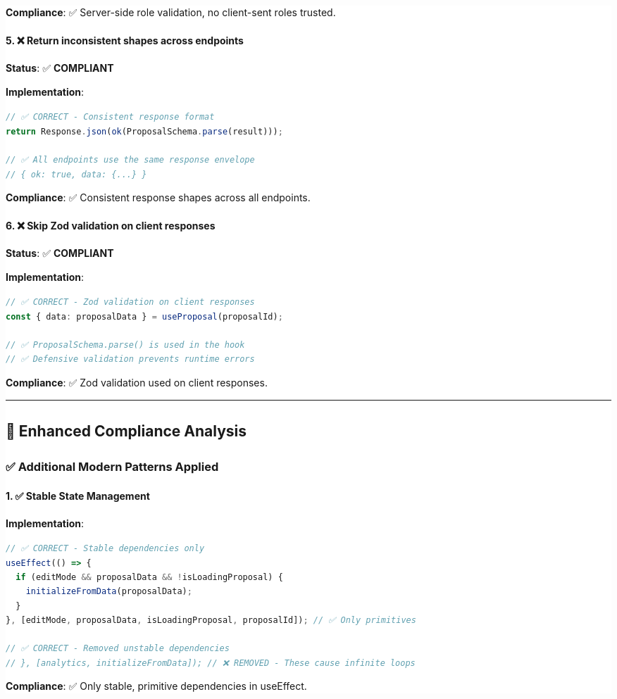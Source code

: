 **Compliance**: ✅ Server-side role validation, no client-sent roles trusted.

#### **5. ❌ Return inconsistent shapes across endpoints**

**Status**: ✅ **COMPLIANT**

**Implementation**:

```typescript
// ✅ CORRECT - Consistent response format
return Response.json(ok(ProposalSchema.parse(result)));

// ✅ All endpoints use the same response envelope
// { ok: true, data: {...} }
```

**Compliance**: ✅ Consistent response shapes across all endpoints.

#### **6. ❌ Skip Zod validation on client responses**

**Status**: ✅ **COMPLIANT**

**Implementation**:

```typescript
// ✅ CORRECT - Zod validation on client responses
const { data: proposalData } = useProposal(proposalId);

// ✅ ProposalSchema.parse() is used in the hook
// ✅ Defensive validation prevents runtime errors
```

**Compliance**: ✅ Zod validation used on client responses.

---

## 🎯 **Enhanced Compliance Analysis**

### **✅ Additional Modern Patterns Applied**

#### **1. ✅ Stable State Management**

**Implementation**:

```typescript
// ✅ CORRECT - Stable dependencies only
useEffect(() => {
  if (editMode && proposalData && !isLoadingProposal) {
    initializeFromData(proposalData);
  }
}, [editMode, proposalData, isLoadingProposal, proposalId]); // ✅ Only primitives

// ✅ CORRECT - Removed unstable dependencies
// }, [analytics, initializeFromData]); // ❌ REMOVED - These cause infinite loops
```

**Compliance**: ✅ Only stable, primitive dependencies in useEffect.
